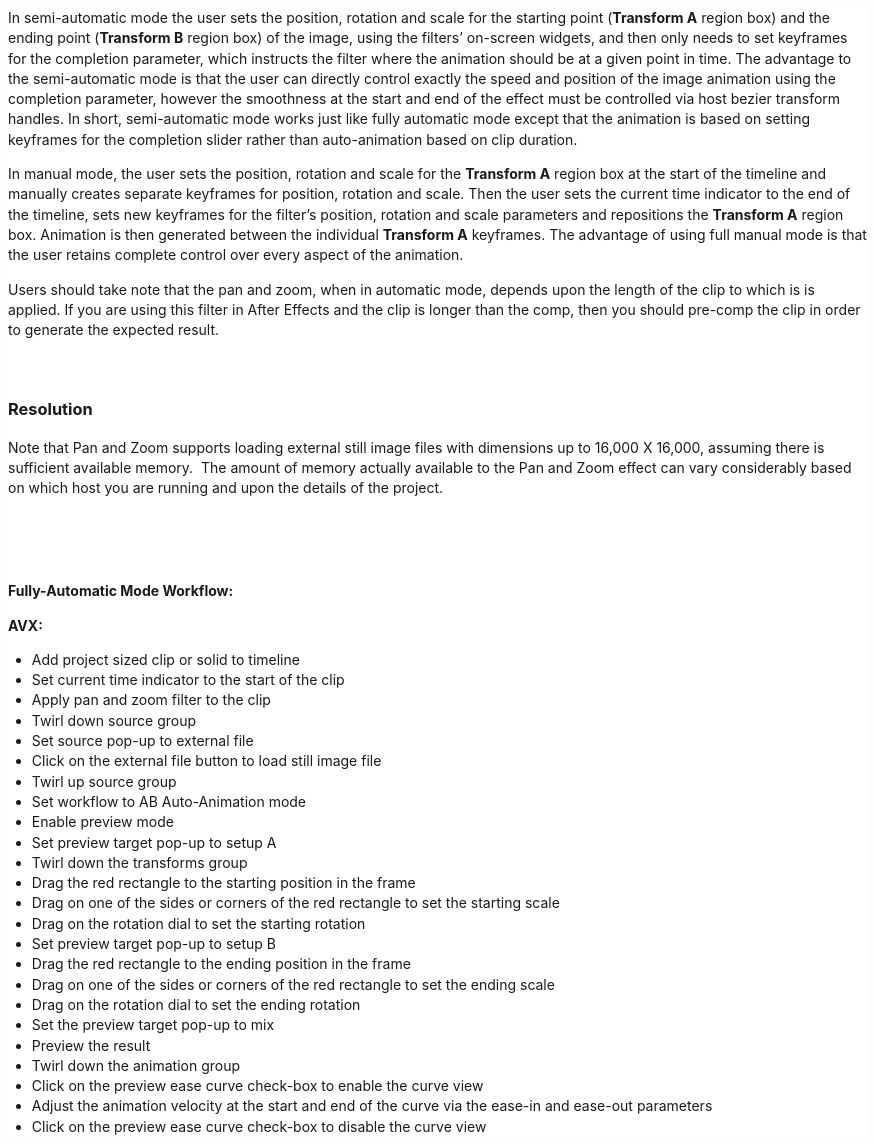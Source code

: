 
In semi-automatic mode the user sets the position, rotation and scale for the starting point (**Transform A** region box) and the ending point (**Transform B** region box) of the image, using the filters’ on-screen widgets, and then only needs to set keyframes for the completion parameter, which instructs the filter where the animation should be at a given point in time. The advantage to the semi-automatic mode is that the user can directly control exactly the speed and position of the image animation using the completion parameter, however the smoothness at the start and end of the effect must be controlled via host bezier transform handles. In short, semi-automatic mode works just like fully automatic mode except that the animation is based on setting keyframes for the completion slider rather than auto-animation based on clip duration.


In manual mode, the user sets the position, rotation and scale for the **Transform A** region box at the start of the timeline and manually creates separate keyframes for position, rotation and scale. Then the user sets the current time indicator to the end of the timeline, sets new keyframes for the filter’s position, rotation and scale parameters and repositions the **Transform A** region box. Animation is then generated between the individual **Transform A** keyframes. The advantage of using full manual mode is that the user retains complete control over every aspect of the animation.


Users should take note that the pan and zoom, when in automatic mode, depends upon the length of the clip to which is is applied. If you are using this filter in After Effects and the clip is longer than the comp, then you should pre-comp the clip in order to generate the expected result.


 


### Resolution


Note that Pan and Zoom supports loading external still image files with dimensions up to 16,000 X 16,000, assuming there is sufficient available memory.  The amount of memory actually available to the Pan and Zoom effect can vary considerably based on which host you are running and upon the details of the project.


 


 


**Fully-Automatic Mode Workflow:**


**AVX:**


* Add project sized clip or solid to timeline
* Set current time indicator to the start of the clip
* Apply pan and zoom filter to the clip
* Twirl down source group
* Set source pop-up to external file
* Click on the external file button to load still image file
* Twirl up source group
* Set workflow to AB Auto-Animation mode
* Enable preview mode
* Set preview target pop-up to setup A
* Twirl down the transforms group
* Drag the red rectangle to the starting position in the frame
* Drag on one of the sides or corners of the red rectangle to set the starting scale
* Drag on the rotation dial to set the starting rotation
* Set preview target pop-up to setup B
* Drag the red rectangle to the ending position in the frame
* Drag on one of the sides or corners of the red rectangle to set the ending scale
* Drag on the rotation dial to set the ending rotation
* Set the preview target pop-up to mix
* Preview the result
* Twirl down the animation group
* Click on the preview ease curve check-box to enable the curve view
* Adjust the animation velocity at the start and end of the curve via the ease-in and ease-out parameters
* Click on the preview ease curve check-box to disable the curve view